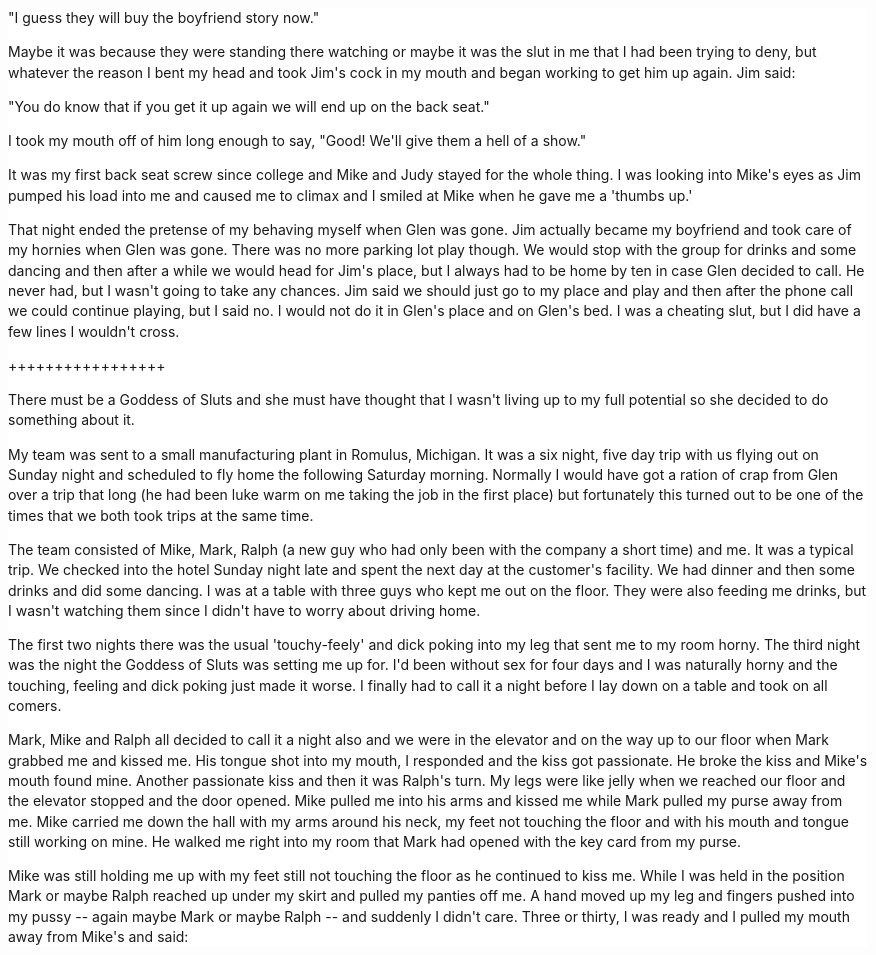  "I guess they will buy the boyfriend story now." 

 Maybe it was because they were standing there watching or maybe it was the slut in me that I had been trying to deny, but whatever the reason I bent my head and took Jim's cock in my mouth and began working to get him up again. Jim said: 

 "You do know that if you get it up again we will end up on the back seat." 

 I took my mouth off of him long enough to say, "Good! We'll give them a hell of a show." 

 It was my first back seat screw since college and Mike and Judy stayed for the whole thing. I was looking into Mike's eyes as Jim pumped his load into me and caused me to climax and I smiled at Mike when he gave me a 'thumbs up.' 

 That night ended the pretense of my behaving myself when Glen was gone. Jim actually became my boyfriend and took care of my hornies when Glen was gone. There was no more parking lot play though. We would stop with the group for drinks and some dancing and then after a while we would head for Jim's place, but I always had to be home by ten in case Glen decided to call. He never had, but I wasn't going to take any chances. Jim said we should just go to my place and play and then after the phone call we could continue playing, but I said no. I would not do it in Glen's place and on Glen's bed. I was a cheating slut, but I did have a few lines I wouldn't cross. 

 +++++++++++++++++ 

 There must be a Goddess of Sluts and she must have thought that I wasn't living up to my full potential so she decided to do something about it. 

 My team was sent to a small manufacturing plant in Romulus, Michigan. It was a six night, five day trip with us flying out on Sunday night and scheduled to fly home the following Saturday morning. Normally I would have got a ration of crap from Glen over a trip that long (he had been luke warm on me taking the job in the first place) but fortunately this turned out to be one of the times that we both took trips at the same time. 

 The team consisted of Mike, Mark, Ralph (a new guy who had only been with the company a short time) and me. It was a typical trip. We checked into the hotel Sunday night late and spent the next day at the customer's facility. We had dinner and then some drinks and did some dancing. I was at a table with three guys who kept me out on the floor. They were also feeding me drinks, but I wasn't watching them since I didn't have to worry about driving home. 

 The first two nights there was the usual 'touchy-feely' and dick poking into my leg that sent me to my room horny. The third night was the night the Goddess of Sluts was setting me up for. I'd been without sex for four days and I was naturally horny and the touching, feeling and dick poking just made it worse. I finally had to call it a night before I lay down on a table and took on all comers. 

 Mark, Mike and Ralph all decided to call it a night also and we were in the elevator and on the way up to our floor when Mark grabbed me and kissed me. His tongue shot into my mouth, I responded and the kiss got passionate. He broke the kiss and Mike's mouth found mine. Another passionate kiss and then it was Ralph's turn. My legs were like jelly when we reached our floor and the elevator stopped and the door opened. Mike pulled me into his arms and kissed me while Mark pulled my purse away from me. Mike carried me down the hall with my arms around his neck, my feet not touching the floor and with his mouth and tongue still working on mine. He walked me right into my room that Mark had opened with the key card from my purse. 

 Mike was still holding me up with my feet still not touching the floor as he continued to kiss me. While I was held in the position Mark or maybe Ralph reached up under my skirt and pulled my panties off me. A hand moved up my leg and fingers pushed into my pussy -- again maybe Mark or maybe Ralph -- and suddenly I didn't care. Three or thirty, I was ready and I pulled my mouth away from Mike's and said: 
